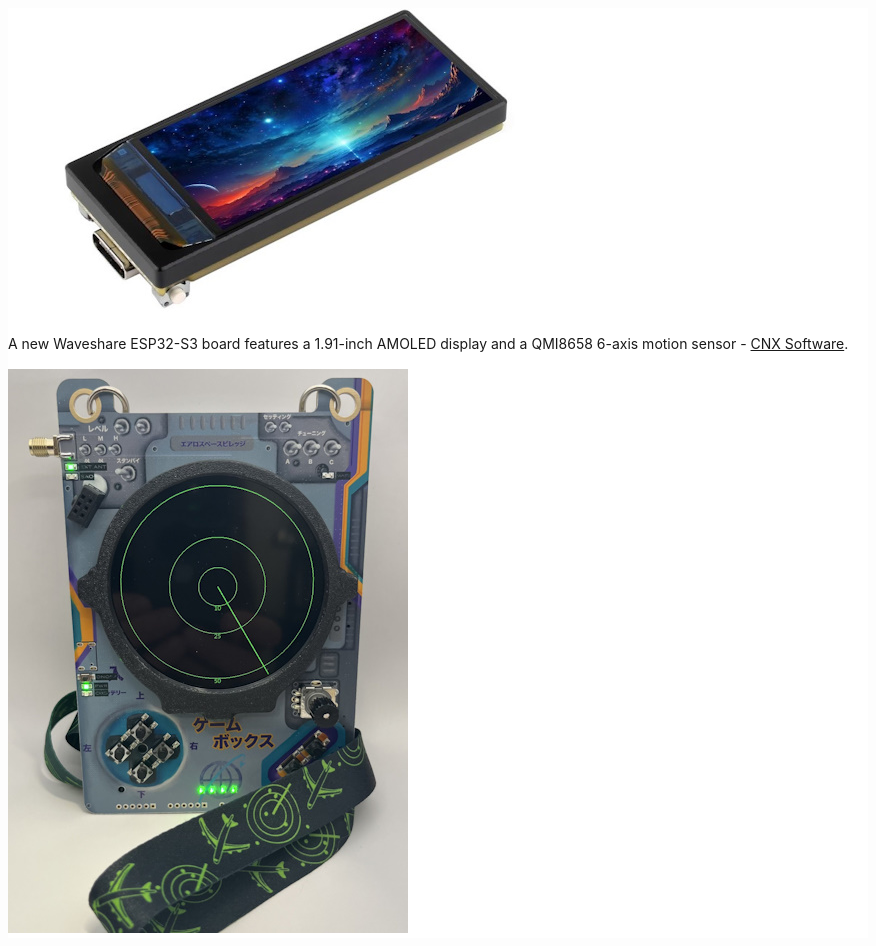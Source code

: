 [![Waveshare ESP32-S3-AMOLED-1.91](../assets/20241028/20241028new1.jpg)](https://www.cnx-software.com/2024/10/22/esp32-s3-board-features-1-91-inch-amoled-display-and-qmi8658-6-axis-motion-sensor/)

A new Waveshare ESP32-S3 board features a 1.91-inch AMOLED display and a QMI8658 6-axis motion sensor - [CNX Software](https://www.cnx-software.com/2024/10/22/esp32-s3-board-features-1-91-inch-amoled-display-and-qmi8658-6-axis-motion-sensor/).

[![2024 Aerospace Village Badge](../assets/20241028/20241028sbc.jpg)](https://www.tindie.com/products/aero_village/2024-aerospace-village-badge/)
